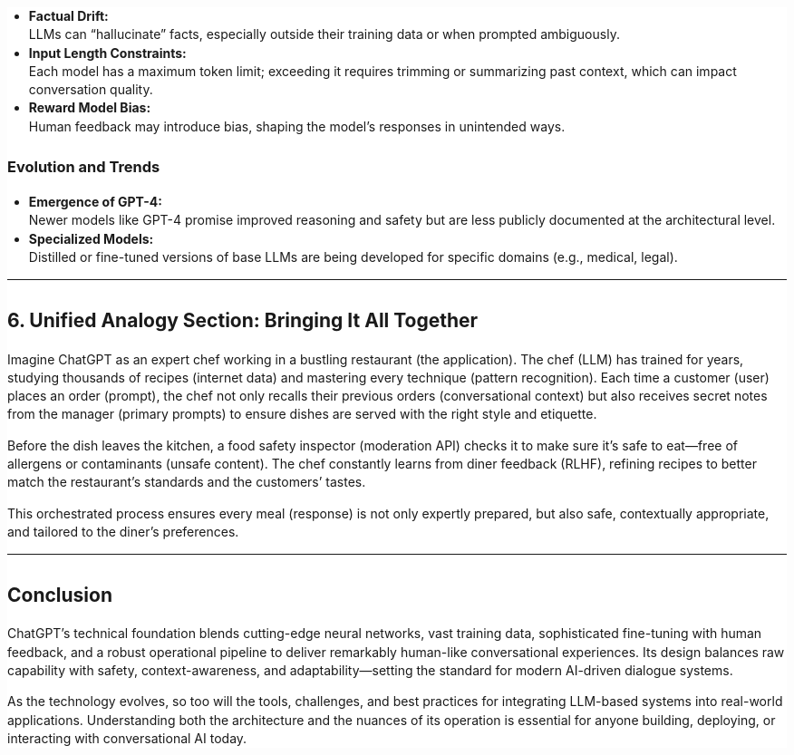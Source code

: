 - **Factual Drift:**  
  LLMs can “hallucinate” facts, especially outside their training data or when prompted ambiguously.
- **Input Length Constraints:**  
  Each model has a maximum token limit; exceeding it requires trimming or summarizing past context, which can impact conversation quality.
- **Reward Model Bias:**  
  Human feedback may introduce bias, shaping the model’s responses in unintended ways.

### Evolution and Trends

- **Emergence of GPT-4:**  
  Newer models like GPT-4 promise improved reasoning and safety but are less publicly documented at the architectural level.
- **Specialized Models:**  
  Distilled or fine-tuned versions of base LLMs are being developed for specific domains (e.g., medical, legal).

---

## 6. Unified Analogy Section: Bringing It All Together

Imagine ChatGPT as an expert chef working in a bustling restaurant (the application). The chef (LLM) has trained for years, studying thousands of recipes (internet data) and mastering every technique (pattern recognition). Each time a customer (user) places an order (prompt), the chef not only recalls their previous orders (conversational context) but also receives secret notes from the manager (primary prompts) to ensure dishes are served with the right style and etiquette.

Before the dish leaves the kitchen, a food safety inspector (moderation API) checks it to make sure it’s safe to eat—free of allergens or contaminants (unsafe content). The chef constantly learns from diner feedback (RLHF), refining recipes to better match the restaurant’s standards and the customers’ tastes.

This orchestrated process ensures every meal (response) is not only expertly prepared, but also safe, contextually appropriate, and tailored to the diner’s preferences.

---

## Conclusion

ChatGPT’s technical foundation blends cutting-edge neural networks, vast training data, sophisticated fine-tuning with human feedback, and a robust operational pipeline to deliver remarkably human-like conversational experiences. Its design balances raw capability with safety, context-awareness, and adaptability—setting the standard for modern AI-driven dialogue systems.

As the technology evolves, so too will the tools, challenges, and best practices for integrating LLM-based systems into real-world applications. Understanding both the architecture and the nuances of its operation is essential for anyone building, deploying, or interacting with conversational AI today.